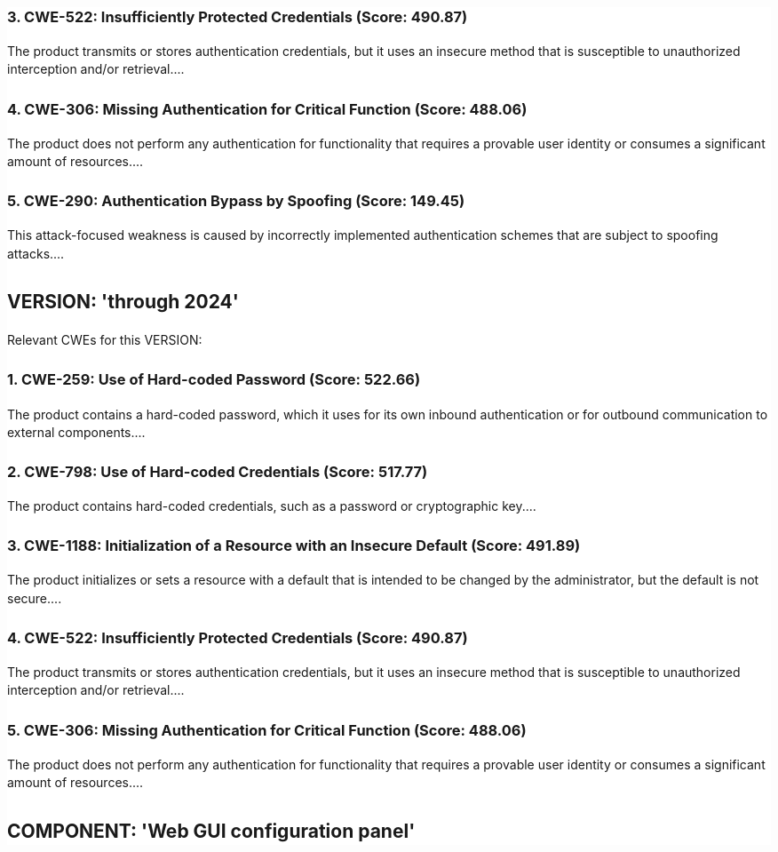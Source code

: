 ### 3. CWE-522: Insufficiently Protected Credentials (Score: 490.87)

The product transmits or stores authentication credentials, but it uses an insecure method that is susceptible to unauthorized interception and/or retrieval....

### 4. CWE-306: Missing Authentication for Critical Function (Score: 488.06)

The product does not perform any authentication for functionality that requires a provable user identity or consumes a significant amount of resources....

### 5. CWE-290: Authentication Bypass by Spoofing (Score: 149.45)

This attack-focused weakness is caused by incorrectly implemented authentication schemes that are subject to spoofing attacks....

## VERSION: 'through 2024'

Relevant CWEs for this VERSION:

### 1. CWE-259: Use of Hard-coded Password (Score: 522.66)

The product contains a hard-coded password, which it uses for its own inbound authentication or for outbound communication to external components....

### 2. CWE-798: Use of Hard-coded Credentials (Score: 517.77)

The product contains hard-coded credentials, such as a password or cryptographic key....

### 3. CWE-1188: Initialization of a Resource with an Insecure Default (Score: 491.89)

The product initializes or sets a resource with a default that is intended to be changed by the administrator, but the default is not secure....

### 4. CWE-522: Insufficiently Protected Credentials (Score: 490.87)

The product transmits or stores authentication credentials, but it uses an insecure method that is susceptible to unauthorized interception and/or retrieval....

### 5. CWE-306: Missing Authentication for Critical Function (Score: 488.06)

The product does not perform any authentication for functionality that requires a provable user identity or consumes a significant amount of resources....

## COMPONENT: 'Web GUI configuration panel'
